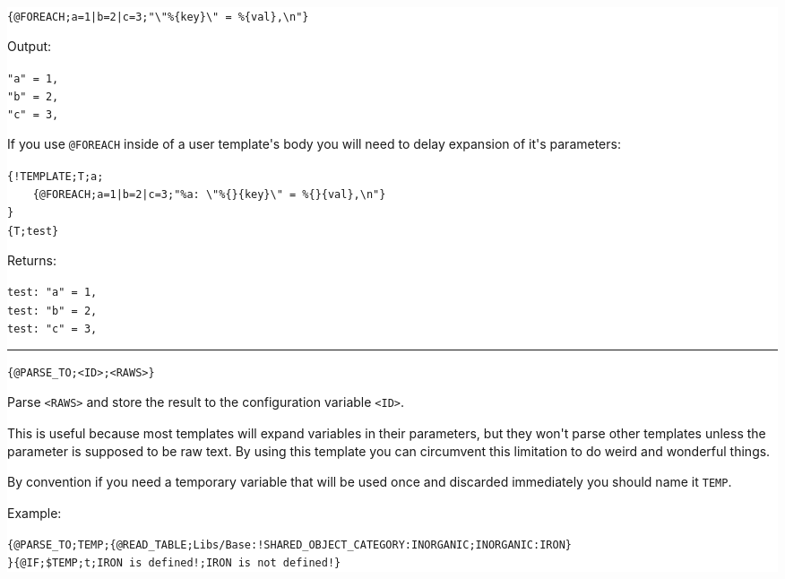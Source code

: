 	{@FOREACH;a=1|b=2|c=3;"\"%{key}\" = %{val},\n"}

Output:

	"a" = 1,
	"b" = 2,
	"c" = 3,

If you use `@FOREACH` inside of a user template's body you will need to delay expansion of it's parameters:

	{!TEMPLATE;T;a;
		{@FOREACH;a=1|b=2|c=3;"%a: \"%{}{key}\" = %{}{val},\n"}
	}
	{T;test}

Returns:

	test: "a" = 1,
	test: "b" = 2,
	test: "c" = 3,

 * * * * * * * * * * * * * * * * * * * * * * * * * * * * * * * * * * * * * * * * * * * * * * * * * *

	{@PARSE_TO;<ID>;<RAWS>}

Parse `<RAWS>` and store the result to the configuration variable `<ID>`.

This is useful because most templates will expand variables in their parameters, but they won't
parse other templates unless the parameter is supposed to be raw text. By using this template you can
circumvent this limitation to do weird and wonderful things.

By convention if you need a temporary variable that will be used once and discarded immediately you should
name it `TEMP`. 

Example:

	{@PARSE_TO;TEMP;{@READ_TABLE;Libs/Base:!SHARED_OBJECT_CATEGORY:INORGANIC;INORGANIC:IRON}
	}{@IF;$TEMP;t;IRON is defined!;IRON is not defined!}
